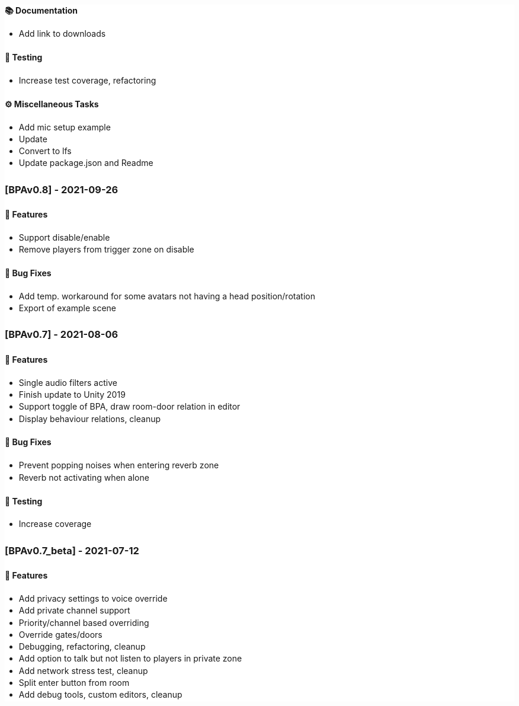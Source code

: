 #### 📚 Documentation

- Add link to downloads

#### 🧪 Testing

- Increase test coverage, refactoring

#### ⚙️ Miscellaneous Tasks

- Add mic setup example
- Update
- Convert to lfs
- Update package.json and Readme

### [BPAv0.8] - 2021-09-26

#### 🚀 Features

- Support disable/enable
- Remove players from trigger zone on disable

#### 🐛 Bug Fixes

- Add temp. workaround for some avatars not having a head position/rotation
- Export of example scene

### [BPAv0.7] - 2021-08-06

#### 🚀 Features

- Single audio filters active
- Finish update to Unity 2019
- Support toggle of BPA, draw room-door relation in editor
- Display behaviour relations, cleanup

#### 🐛 Bug Fixes

- Prevent popping noises when entering reverb zone
- Reverb not activating when alone

#### 🧪 Testing

- Increase coverage

### [BPAv0.7_beta] - 2021-07-12

#### 🚀 Features

- Add privacy settings to voice override
- Add private channel support
- Priority/channel based overriding
- Override gates/doors
- Debugging, refactoring, cleanup
- Add option to talk but not listen to players in private zone
- Add network stress test, cleanup
- Split enter button from room
- Add debug tools, custom editors, cleanup
